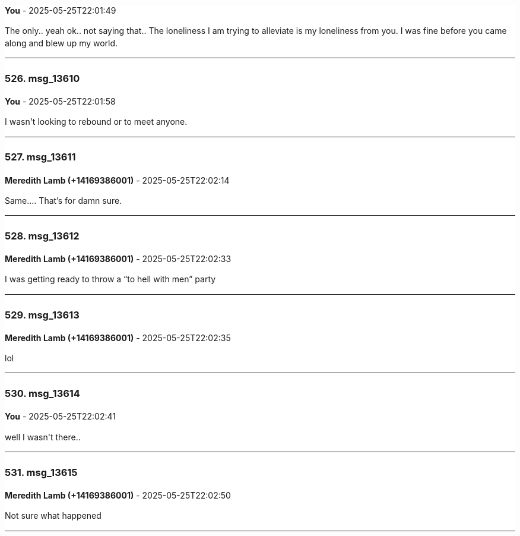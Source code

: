 **You** - 2025-05-25T22:01:49

The only\.\. yeah ok\.\. not saying that\.\. The loneliness I am trying to alleviate is my loneliness from you\.  I was fine before you came along and blew up my world\.


---

### 526. msg_13610

**You** - 2025-05-25T22:01:58

I wasn't looking to rebound or to meet anyone\.


---

### 527. msg_13611

**Meredith Lamb \(\+14169386001\)** - 2025-05-25T22:02:14

Same…\. That’s for damn sure\.


---

### 528. msg_13612

**Meredith Lamb \(\+14169386001\)** - 2025-05-25T22:02:33

I was getting ready to throw a “to hell with men” party


---

### 529. msg_13613

**Meredith Lamb \(\+14169386001\)** - 2025-05-25T22:02:35

lol


---

### 530. msg_13614

**You** - 2025-05-25T22:02:41

well I wasn't there\.\.


---

### 531. msg_13615

**Meredith Lamb \(\+14169386001\)** - 2025-05-25T22:02:50

Not sure what happened


---
